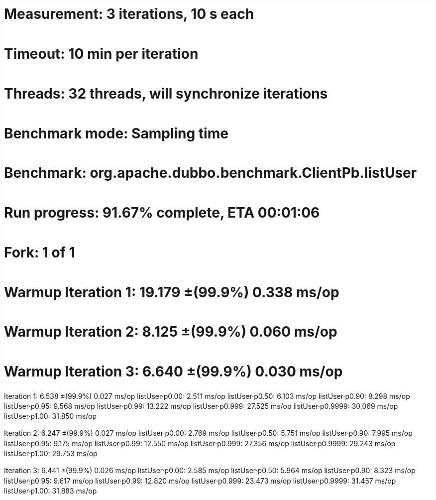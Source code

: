 # Measurement: 3 iterations, 10 s each
# Timeout: 10 min per iteration
# Threads: 32 threads, will synchronize iterations
# Benchmark mode: Sampling time
# Benchmark: org.apache.dubbo.benchmark.ClientPb.listUser

# Run progress: 91.67% complete, ETA 00:01:06
# Fork: 1 of 1
# Warmup Iteration   1: 19.179 ±(99.9%) 0.338 ms/op
# Warmup Iteration   2: 8.125 ±(99.9%) 0.060 ms/op
# Warmup Iteration   3: 6.640 ±(99.9%) 0.030 ms/op
Iteration   1: 6.538 ±(99.9%) 0.027 ms/op
                 listUser·p0.00:   2.511 ms/op
                 listUser·p0.50:   6.103 ms/op
                 listUser·p0.90:   8.298 ms/op
                 listUser·p0.95:   9.568 ms/op
                 listUser·p0.99:   13.222 ms/op
                 listUser·p0.999:  27.525 ms/op
                 listUser·p0.9999: 30.069 ms/op
                 listUser·p1.00:   31.850 ms/op

Iteration   2: 6.247 ±(99.9%) 0.027 ms/op
                 listUser·p0.00:   2.769 ms/op
                 listUser·p0.50:   5.751 ms/op
                 listUser·p0.90:   7.995 ms/op
                 listUser·p0.95:   9.175 ms/op
                 listUser·p0.99:   12.550 ms/op
                 listUser·p0.999:  27.356 ms/op
                 listUser·p0.9999: 29.243 ms/op
                 listUser·p1.00:   29.753 ms/op

Iteration   3: 6.441 ±(99.9%) 0.026 ms/op
                 listUser·p0.00:   2.585 ms/op
                 listUser·p0.50:   5.964 ms/op
                 listUser·p0.90:   8.323 ms/op
                 listUser·p0.95:   9.617 ms/op
                 listUser·p0.99:   12.820 ms/op
                 listUser·p0.999:  23.473 ms/op
                 listUser·p0.9999: 31.457 ms/op
                 listUser·p1.00:   31.883 ms/op
